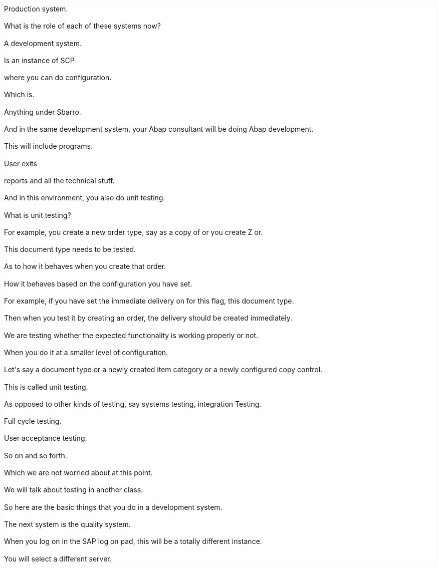 Production system.

What is the role of each of these systems now?

A development system.

Is an instance of SCP

where you can do configuration.

Which is.

Anything under Sbarro.

And in the same development system, your Abap consultant will be doing Abap development.

This will include programs.

User exits

reports and all the technical stuff.

And in this environment, you also do unit testing.

What is unit testing?

For example, you create a new order type, say as a copy of or you create Z or.

This document type needs to be tested.

As to how it behaves when you create that order.

How it behaves based on the configuration you have set.

For example, if you have set the immediate delivery on for this flag, this document type.

Then when you test it by creating an order, the delivery should be created immediately.

We are testing whether the expected functionality is working properly or not.

When you do it at a smaller level of configuration.

Let's say a document type or a newly created item category or a newly configured copy control.

This is called unit testing.

As opposed to other kinds of testing, say systems testing, integration Testing.

Full cycle testing.

User acceptance testing.

So on and so forth.

Which we are not worried about at this point.

We will talk about testing in another class.

So here are the basic things that you do in a development system.

The next system is the quality system.

When you log on in the SAP log on pad, this will be a totally different instance.

You will select a different server.
